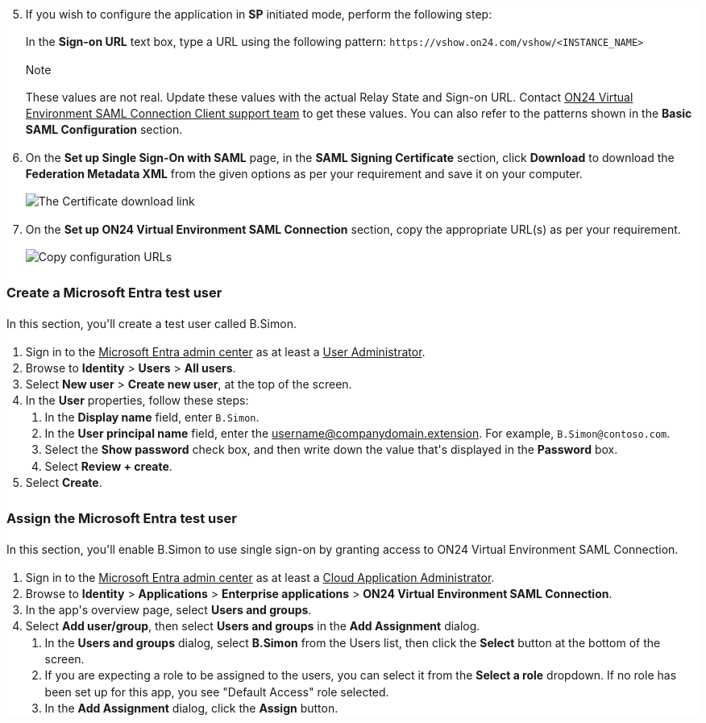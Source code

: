 5.  If you wish to configure the application in **SP** initiated mode, perform the following step:

    In the **Sign-on URL** text box, type a URL using the following pattern:
    `https://vshow.on24.com/vshow/<INSTANCE_NAME>`

	> [!NOTE]
	> These values are not real. Update these values with the actual Relay State and Sign-on URL. Contact [ON24 Virtual Environment SAML Connection Client support team](https://www.on24.com/contact-us/) to get these values. You can also refer to the patterns shown in the **Basic SAML Configuration** section.

4. On the **Set up Single Sign-On with SAML** page, in the **SAML Signing Certificate** section, click **Download** to download the **Federation Metadata XML** from the given options as per your requirement and save it on your computer.

	![The Certificate download link](common/metadataxml.png)

6. On the **Set up ON24 Virtual Environment SAML Connection** section, copy the appropriate URL(s) as per your requirement.

	![Copy configuration URLs](common/copy-configuration-urls.png)

<a name='create-an-azure-ad-test-user'></a>

### Create a Microsoft Entra test user 

In this section, you'll create a test user called B.Simon.

1. Sign in to the [Microsoft Entra admin center](https://entra.microsoft.com) as at least a [User Administrator](~/identity/role-based-access-control/permissions-reference.md#user-administrator).
1. Browse to **Identity** > **Users** > **All users**.
1. Select **New user** > **Create new user**, at the top of the screen.
1. In the **User** properties, follow these steps:
   1. In the **Display name** field, enter `B.Simon`.  
   1. In the **User principal name** field, enter the username@companydomain.extension. For example, `B.Simon@contoso.com`.
   1. Select the **Show password** check box, and then write down the value that's displayed in the **Password** box.
   1. Select **Review + create**.
1. Select **Create**.

<a name='assign-the-azure-ad-test-user'></a>

### Assign the Microsoft Entra test user

In this section, you'll enable B.Simon to use single sign-on by granting access to ON24 Virtual Environment SAML Connection.

1. Sign in to the [Microsoft Entra admin center](https://entra.microsoft.com) as at least a [Cloud Application Administrator](~/identity/role-based-access-control/permissions-reference.md#cloud-application-administrator).
1. Browse to **Identity** > **Applications** > **Enterprise applications** > **ON24 Virtual Environment SAML Connection**.
1. In the app's overview page, select **Users and groups**.
1. Select **Add user/group**, then select **Users and groups** in the **Add Assignment** dialog.
   1. In the **Users and groups** dialog, select **B.Simon** from the Users list, then click the **Select** button at the bottom of the screen.
   1. If you are expecting a role to be assigned to the users, you can select it from the **Select a role** dropdown. If no role has been set up for this app, you see "Default Access" role selected.
   1. In the **Add Assignment** dialog, click the **Assign** button.
